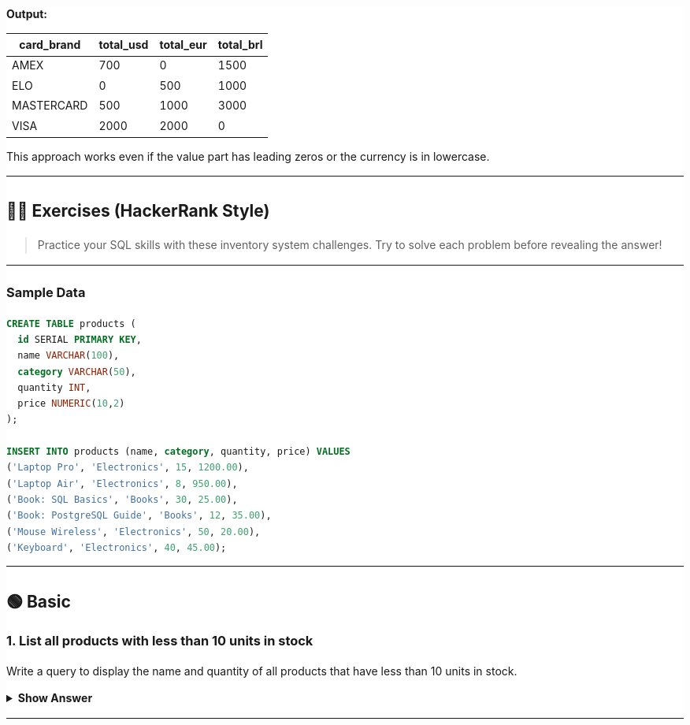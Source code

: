 **Output:**

| card_brand | total_usd | total_eur | total_brl |
|------------|-----------|-----------|-----------|
| AMEX       |   700     |     0     |   1500    |
| ELO        |     0     |   500     |   1000    |
| MASTERCARD |   500     |  1000     |   3000    |
| VISA       |  2000     |  2000     |      0    |

This approach works even if the value part has leading zeros or the currency is in lowercase.

---

## 🏋️‍♂️ Exercises (HackerRank Style)

> Practice your SQL skills with these inventory system challenges. Try to solve each problem before revealing the answer!

---

### Sample Data

```sql
CREATE TABLE products (
  id SERIAL PRIMARY KEY,
  name VARCHAR(100),
  category VARCHAR(50),
  quantity INT,
  price NUMERIC(10,2)
);

INSERT INTO products (name, category, quantity, price) VALUES
('Laptop Pro', 'Electronics', 15, 1200.00),
('Laptop Air', 'Electronics', 8, 950.00),
('Book: SQL Basics', 'Books', 30, 25.00),
('Book: PostgreSQL Guide', 'Books', 12, 35.00),
('Mouse Wireless', 'Electronics', 50, 20.00),
('Keyboard', 'Electronics', 40, 45.00);
```

---

## 🟢 Basic

### 1. List all products with less than 10 units in stock

Write a query to display the name and quantity of all products that have less than 10 units in stock.

<details><summary><strong>Show Answer</strong></summary></details>

---